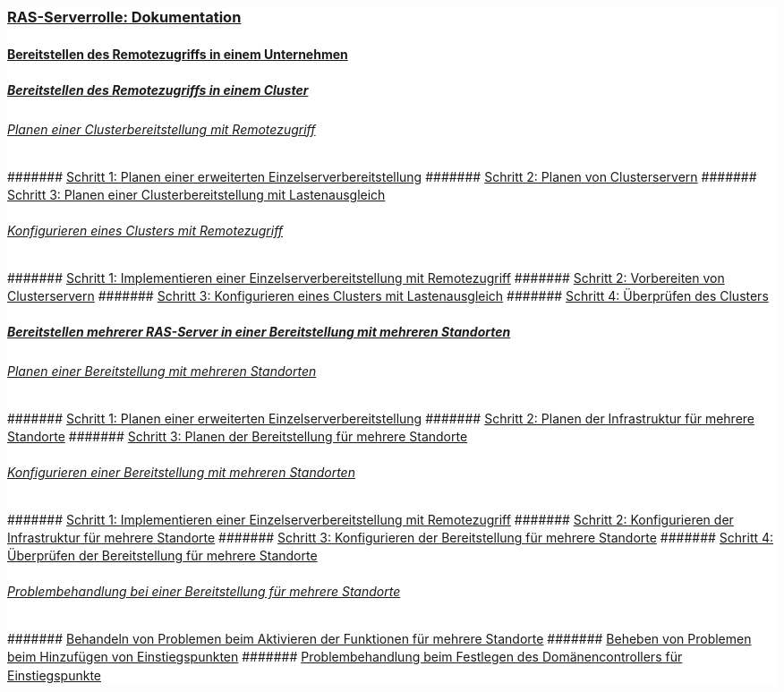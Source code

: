 ### [RAS-Serverrolle: Dokumentation](remote-access/ras/remote-Access-Server-Role-Documentation.md)
#### [Bereitstellen des Remotezugriffs in einem Unternehmen](remote-access/ras/Deploy-remote-Access-in-an-Enterprise.md)
##### [Bereitstellen des Remotezugriffs in einem Cluster](remote-access/ras/cluster/Deploy-remote-Access-In-Cluster.md)
###### [Planen einer Clusterbereitstellung mit Remotezugriff](remote-access/ras/cluster/plan/Plan-a-remote-Access-Cluster-Deployment.md)
####### [Schritt 1: Planen einer erweiterten Einzelserverbereitstellung](remote-access/ras/otp/plan/Step-1-Plan-an-Advanced-Single-Server-Deployment.md)
####### [Schritt 2: Planen von Clusterservern](remote-access/ras/cluster/plan/Step-2-Plan-Cluster-Servers.md)
####### [Schritt 3: Planen einer Clusterbereitstellung mit Lastenausgleich](remote-access/ras/cluster/plan/Step-3-Plan-a-Load-Balanced-Cluster-Deployment.md)
###### [Konfigurieren eines Clusters mit Remotezugriff](remote-access/ras/cluster/configure/Configure-a-remote-Access-Cluster.md)
####### [Schritt 1: Implementieren einer Einzelserverbereitstellung mit Remotezugriff](remote-access/ras/multisite/configure/Step-1-Implement-a-Single-Server-remote-Access-Deployment.md)
####### [Schritt 2: Vorbereiten von Clusterservern](remote-access/ras/cluster/configure/Step-2-Prepare-Cluster-Servers.md)
####### [Schritt 3: Konfigurieren eines Clusters mit Lastenausgleich](remote-access/ras/cluster/configure/Step-3-Configure-a-Load-Balanced-Cluster.md)
####### [Schritt 4: Überprüfen des Clusters](remote-access/ras/cluster/configure/Step-4-verify-the-Cluster.md)
##### [Bereitstellen mehrerer RAS-Server in einer Bereitstellung mit mehreren Standorten](remote-access/ras/multisite/Deploy-Multiple-remote-Access-Servers-in-a-Multisite-Deployment.md)
###### [Planen einer Bereitstellung mit mehreren Standorten](remote-access/ras/multisite/plan/Plan-a-Multisite-Deployment.md)
####### [Schritt 1: Planen einer erweiterten Einzelserverbereitstellung](remote-access/ras/otp/plan/Step-1-Plan-an-Advanced-Single-Server-Deployment.md)
####### [Schritt 2: Planen der Infrastruktur für mehrere Standorte](remote-access/ras/multisite/plan/Step-2-Plan-the-Multisite-Infrastructure.md)
####### [Schritt 3: Planen der Bereitstellung für mehrere Standorte](remote-access/ras/multisite/plan/Step-3-Plan-the-Multisite-Deployment.md)
###### [Konfigurieren einer Bereitstellung mit mehreren Standorten](remote-access/ras/multisite/configure/Configure-a-Multisite-Deployment.md)
####### [Schritt 1: Implementieren einer Einzelserverbereitstellung mit Remotezugriff](remote-access/ras/multisite/configure/Step-1-Implement-a-Single-Server-remote-Access-Deployment.md)
####### [Schritt 2: Konfigurieren der Infrastruktur für mehrere Standorte](remote-access/ras/multisite/configure/Step-2-Configure-the-Multisite-Infrastructure.md)
####### [Schritt 3: Konfigurieren der Bereitstellung für mehrere Standorte](remote-access/ras/multisite/configure/Step-3-Configure-the-Multisite-Deployment.md)
####### [Schritt 4: Überprüfen der Bereitstellung für mehrere Standorte](remote-access/ras/multisite/configure/Step-4-verify-the-Multisite-Deployment.md)
###### [Problembehandlung bei einer Bereitstellung für mehrere Standorte](remote-access/ras/multisite/troubleshoot/Troubleshoot-a-Multisite-Deployment.md)
####### [Behandeln von Problemen beim Aktivieren der Funktionen für mehrere Standorte](remote-access/ras/multisite/troubleshoot/Troubleshooting-Enabling-Multisite.md)
####### [Beheben von Problemen beim Hinzufügen von Einstiegspunkten](remote-access/ras/multisite/troubleshoot/Troubleshooting-adding-Entry-Points.md)
####### [Problembehandlung beim Festlegen des Domänencontrollers für Einstiegspunkte](remote-access/ras/multisite/troubleshoot/Troubleshooting-Setting-the-Entry-Point-Domain-Controller.md)